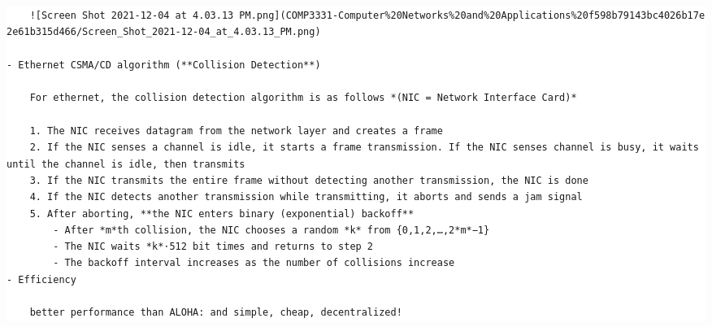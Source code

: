         ![Screen Shot 2021-12-04 at 4.03.13 PM.png](COMP3331-Computer%20Networks%20and%20Applications%20f598b79143bc4026b17e2e61b315d466/Screen_Shot_2021-12-04_at_4.03.13_PM.png)
        
    - Ethernet CSMA/CD algorithm (**Collision Detection**)
        
        For ethernet, the collision detection algorithm is as follows *(NIC = Network Interface Card)*
        
        1. The NIC receives datagram from the network layer and creates a frame
        2. If the NIC senses a channel is idle, it starts a frame transmission. If the NIC senses channel is busy, it waits until the channel is idle, then transmits
        3. If the NIC transmits the entire frame without detecting another transmission, the NIC is done
        4. If the NIC detects another transmission while transmitting, it aborts and sends a jam signal
        5. After aborting, **the NIC enters binary (exponential) backoff**
            - After *m*th collision, the NIC chooses a random *k* from {0,1,2,…,2*m*−1}
            - The NIC waits *k*⋅512 bit times and returns to step 2
            - The backoff interval increases as the number of collisions increase
    - Efficiency
        
        better performance than ALOHA: and simple, cheap, decentralized!
        